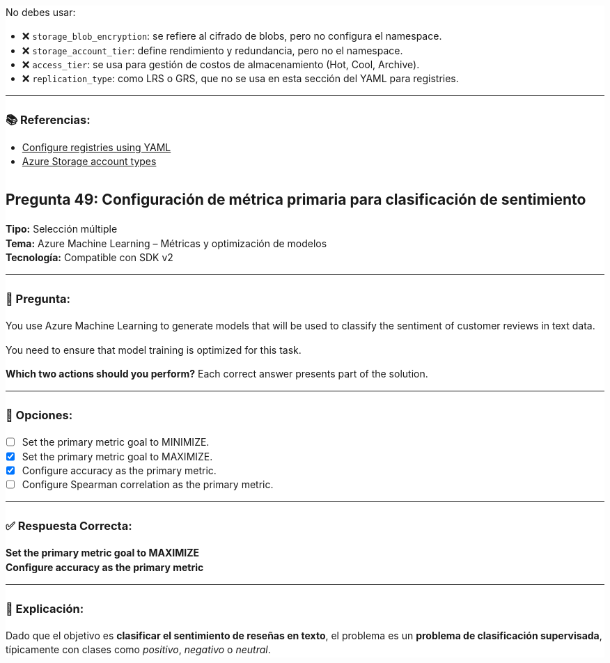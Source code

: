 No debes usar:

- ❌ `storage_blob_encryption`: se refiere al cifrado de blobs, pero no configura el namespace.
- ❌ `storage_account_tier`: define rendimiento y redundancia, pero no el namespace.
- ❌ `access_tier`: se usa para gestión de costos de almacenamiento (Hot, Cool, Archive).
- ❌ `replication_type`: como LRS o GRS, que no se usa en esta sección del YAML para registries.

---

### 📚 Referencias:

- [Configure registries using YAML](https://learn.microsoft.com/en-us/azure/machine-learning/how-to-manage-registries?tabs=cli#yaml-config-file)
- [Azure Storage account types](https://learn.microsoft.com/en-us/azure/storage/common/storage-account-overview#types-of-storage-accounts)

## Pregunta 49: Configuración de métrica primaria para clasificación de sentimiento

**Tipo:** Selección múltiple  
**Tema:** Azure Machine Learning – Métricas y optimización de modelos  
**Tecnología:** Compatible con SDK v2  

---

### 🧠 Pregunta:

You use Azure Machine Learning to generate models that will be used to classify the sentiment of customer reviews in text data.  

You need to ensure that model training is optimized for this task.

**Which two actions should you perform?** Each correct answer presents part of the solution.

---

### 🔘 Opciones:

- [ ] Set the primary metric goal to MINIMIZE.  
- [x] Set the primary metric goal to MAXIMIZE.  
- [x] Configure accuracy as the primary metric.  
- [ ] Configure Spearman correlation as the primary metric.  

---

### ✅ Respuesta Correcta:
**Set the primary metric goal to MAXIMIZE**  
**Configure accuracy as the primary metric**

---

### 🧾 Explicación:

Dado que el objetivo es **clasificar el sentimiento de reseñas en texto**, el problema es un **problema de clasificación supervisada**, típicamente con clases como *positivo*, *negativo* o *neutral*.
